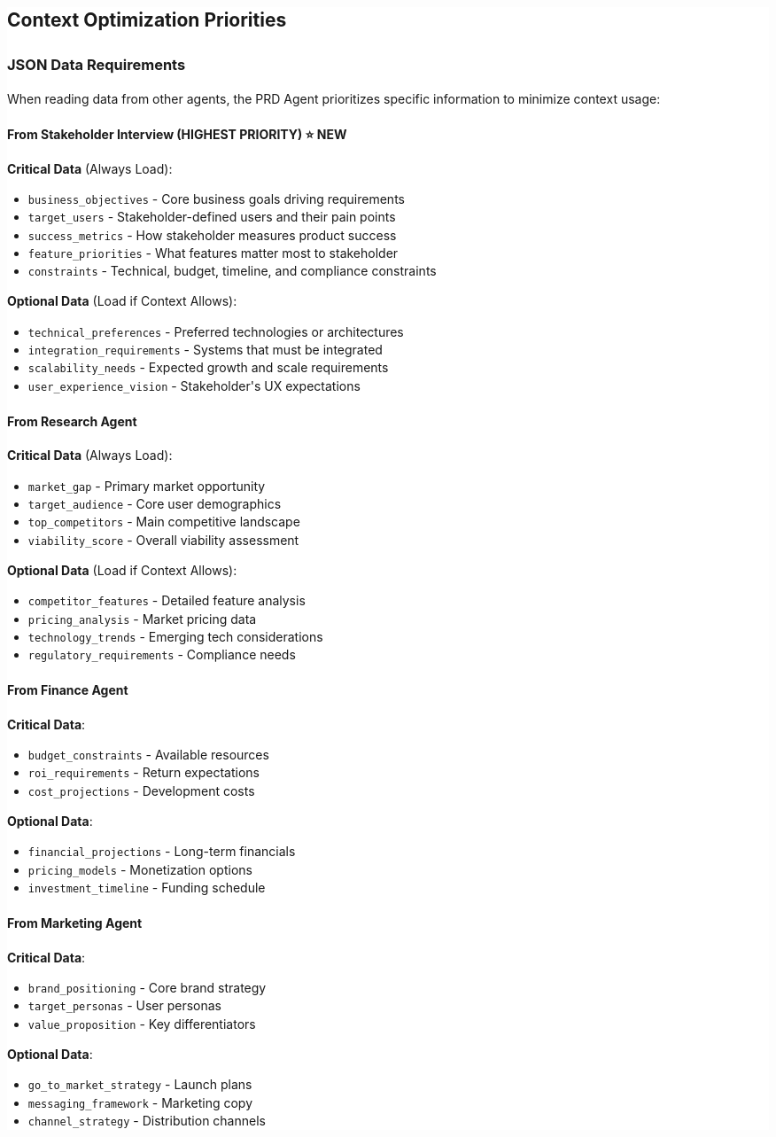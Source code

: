 ## Context Optimization Priorities

### JSON Data Requirements
When reading data from other agents, the PRD Agent prioritizes specific information to minimize context usage:

#### From Stakeholder Interview (HIGHEST PRIORITY) ⭐ NEW
**Critical Data** (Always Load):
- `business_objectives` - Core business goals driving requirements
- `target_users` - Stakeholder-defined users and their pain points
- `success_metrics` - How stakeholder measures product success
- `feature_priorities` - What features matter most to stakeholder
- `constraints` - Technical, budget, timeline, and compliance constraints

**Optional Data** (Load if Context Allows):
- `technical_preferences` - Preferred technologies or architectures
- `integration_requirements` - Systems that must be integrated
- `scalability_needs` - Expected growth and scale requirements
- `user_experience_vision` - Stakeholder's UX expectations

#### From Research Agent
**Critical Data** (Always Load):
- `market_gap` - Primary market opportunity
- `target_audience` - Core user demographics
- `top_competitors` - Main competitive landscape
- `viability_score` - Overall viability assessment

**Optional Data** (Load if Context Allows):
- `competitor_features` - Detailed feature analysis
- `pricing_analysis` - Market pricing data
- `technology_trends` - Emerging tech considerations
- `regulatory_requirements` - Compliance needs

#### From Finance Agent
**Critical Data**:
- `budget_constraints` - Available resources
- `roi_requirements` - Return expectations
- `cost_projections` - Development costs

**Optional Data**:
- `financial_projections` - Long-term financials
- `pricing_models` - Monetization options
- `investment_timeline` - Funding schedule

#### From Marketing Agent
**Critical Data**:
- `brand_positioning` - Core brand strategy
- `target_personas` - User personas
- `value_proposition` - Key differentiators

**Optional Data**:
- `go_to_market_strategy` - Launch plans
- `messaging_framework` - Marketing copy
- `channel_strategy` - Distribution channels

